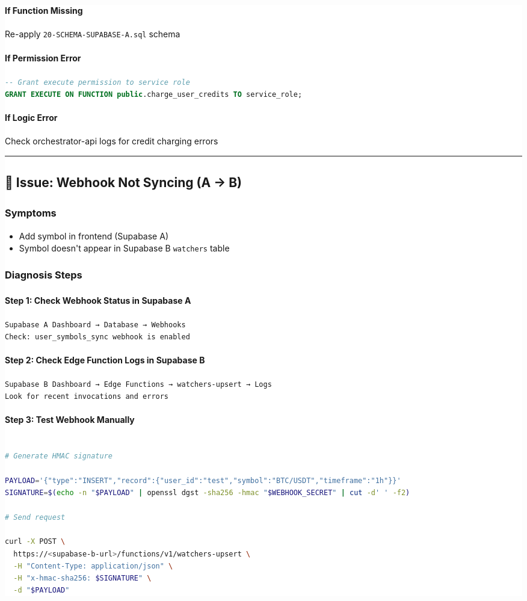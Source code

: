 #### If Function Missing

Re-apply `20-SCHEMA-SUPABASE-A.sql` schema

#### If Permission Error

```sql
-- Grant execute permission to service role
GRANT EXECUTE ON FUNCTION public.charge_user_credits TO service_role;
```

#### If Logic Error

Check orchestrator-api logs for credit charging errors

---

## 🚨 Issue: Webhook Not Syncing (A → B)

### Symptoms
- Add symbol in frontend (Supabase A)
- Symbol doesn't appear in Supabase B `watchers` table

### Diagnosis Steps

#### Step 1: Check Webhook Status in Supabase A

```text
Supabase A Dashboard → Database → Webhooks
Check: user_symbols_sync webhook is enabled
```

#### Step 2: Check Edge Function Logs in Supabase B

```text
Supabase B Dashboard → Edge Functions → watchers-upsert → Logs
Look for recent invocations and errors
```

#### Step 3: Test Webhook Manually

```bash

# Generate HMAC signature

PAYLOAD='{"type":"INSERT","record":{"user_id":"test","symbol":"BTC/USDT","timeframe":"1h"}}'
SIGNATURE=$(echo -n "$PAYLOAD" | openssl dgst -sha256 -hmac "$WEBHOOK_SECRET" | cut -d' ' -f2)

# Send request

curl -X POST \
  https://<supabase-b-url>/functions/v1/watchers-upsert \
  -H "Content-Type: application/json" \
  -H "x-hmac-sha256: $SIGNATURE" \
  -d "$PAYLOAD"
```
